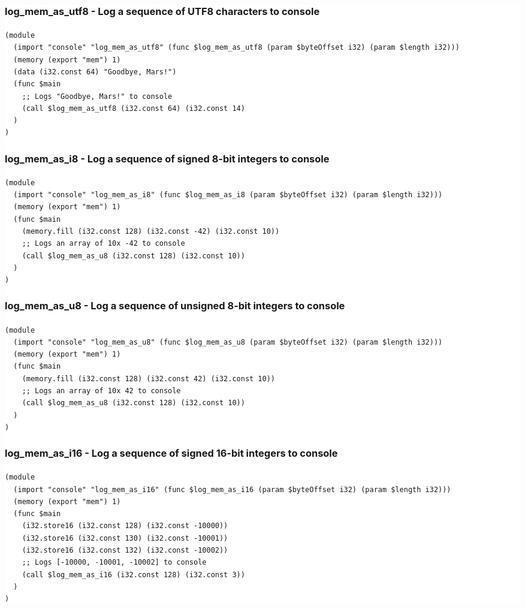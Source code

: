 ### log_mem_as_utf8 - Log a sequence of UTF8 characters to console

```wasm
(module
  (import "console" "log_mem_as_utf8" (func $log_mem_as_utf8 (param $byteOffset i32) (param $length i32)))
  (memory (export "mem") 1)
  (data (i32.const 64) "Goodbye, Mars!")
  (func $main
    ;; Logs "Goodbye, Mars!" to console
    (call $log_mem_as_utf8 (i32.const 64) (i32.const 14)
  )
)
```

### log_mem_as_i8 - Log a sequence of signed 8-bit integers to console

```wasm
(module
  (import "console" "log_mem_as_i8" (func $log_mem_as_i8 (param $byteOffset i32) (param $length i32)))
  (memory (export "mem") 1)
  (func $main
    (memory.fill (i32.const 128) (i32.const -42) (i32.const 10))
    ;; Logs an array of 10x -42 to console
    (call $log_mem_as_u8 (i32.const 128) (i32.const 10))
  )
)
```

### log_mem_as_u8 - Log a sequence of unsigned 8-bit integers to console

```wasm
(module
  (import "console" "log_mem_as_u8" (func $log_mem_as_u8 (param $byteOffset i32) (param $length i32)))
  (memory (export "mem") 1)
  (func $main
    (memory.fill (i32.const 128) (i32.const 42) (i32.const 10))
    ;; Logs an array of 10x 42 to console
    (call $log_mem_as_u8 (i32.const 128) (i32.const 10))
  )
)
```

### log_mem_as_i16 - Log a sequence of signed 16-bit integers to console

```wasm
(module
  (import "console" "log_mem_as_i16" (func $log_mem_as_i16 (param $byteOffset i32) (param $length i32)))
  (memory (export "mem") 1)
  (func $main
    (i32.store16 (i32.const 128) (i32.const -10000))
    (i32.store16 (i32.const 130) (i32.const -10001))
    (i32.store16 (i32.const 132) (i32.const -10002))
    ;; Logs [-10000, -10001, -10002] to console
    (call $log_mem_as_i16 (i32.const 128) (i32.const 3))
  )
)
```
